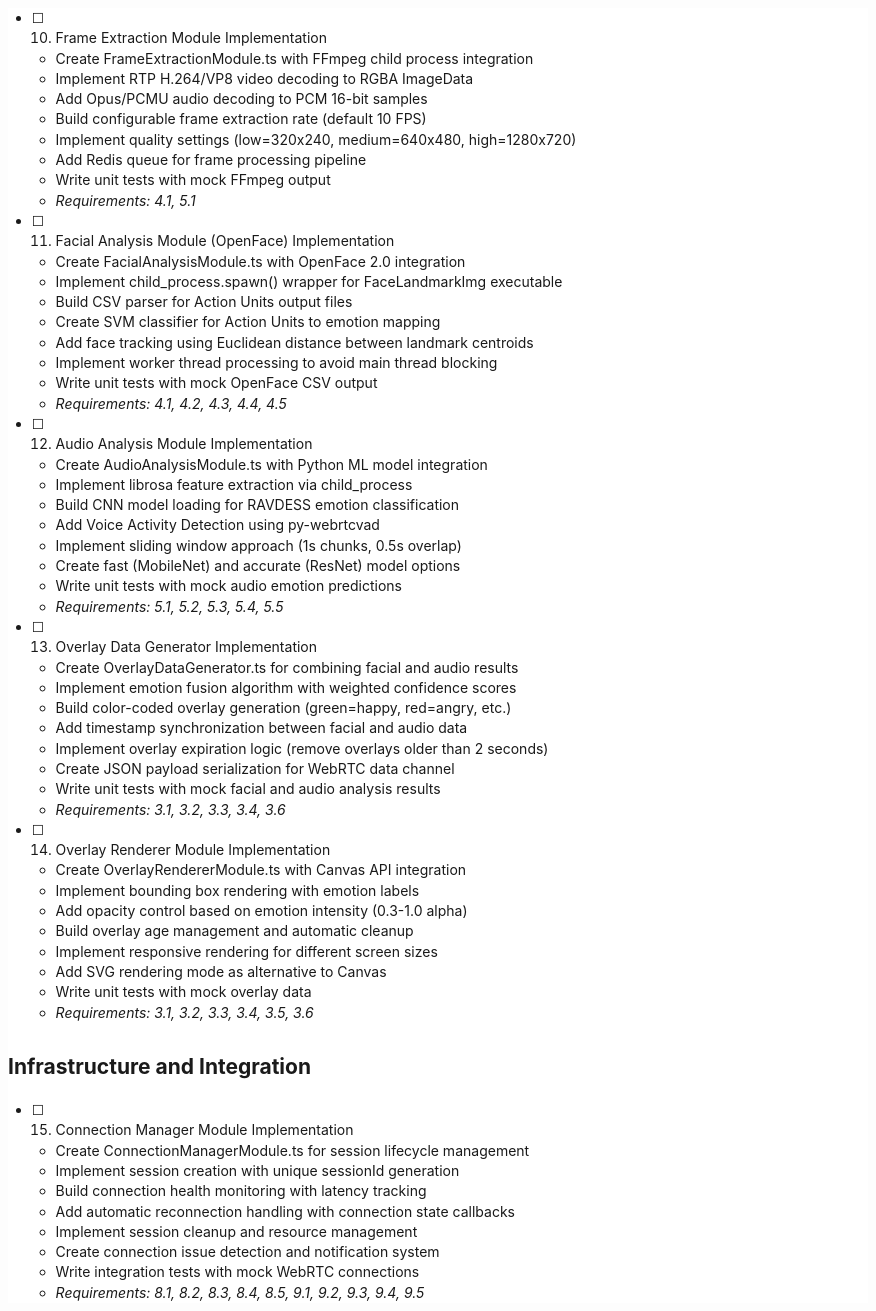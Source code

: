 - [ ] 10. Frame Extraction Module Implementation
  - Create FrameExtractionModule.ts with FFmpeg child process integration
  - Implement RTP H.264/VP8 video decoding to RGBA ImageData
  - Add Opus/PCMU audio decoding to PCM 16-bit samples
  - Build configurable frame extraction rate (default 10 FPS)
  - Implement quality settings (low=320x240, medium=640x480, high=1280x720)
  - Add Redis queue for frame processing pipeline
  - Write unit tests with mock FFmpeg output
  - _Requirements: 4.1, 5.1_

- [ ] 11. Facial Analysis Module (OpenFace) Implementation
  - Create FacialAnalysisModule.ts with OpenFace 2.0 integration
  - Implement child_process.spawn() wrapper for FaceLandmarkImg executable
  - Build CSV parser for Action Units output files
  - Create SVM classifier for Action Units to emotion mapping
  - Add face tracking using Euclidean distance between landmark centroids
  - Implement worker thread processing to avoid main thread blocking
  - Write unit tests with mock OpenFace CSV output
  - _Requirements: 4.1, 4.2, 4.3, 4.4, 4.5_

- [ ] 12. Audio Analysis Module Implementation
  - Create AudioAnalysisModule.ts with Python ML model integration
  - Implement librosa feature extraction via child_process
  - Build CNN model loading for RAVDESS emotion classification
  - Add Voice Activity Detection using py-webrtcvad
  - Implement sliding window approach (1s chunks, 0.5s overlap)
  - Create fast (MobileNet) and accurate (ResNet) model options
  - Write unit tests with mock audio emotion predictions
  - _Requirements: 5.1, 5.2, 5.3, 5.4, 5.5_

- [ ] 13. Overlay Data Generator Implementation
  - Create OverlayDataGenerator.ts for combining facial and audio results
  - Implement emotion fusion algorithm with weighted confidence scores
  - Build color-coded overlay generation (green=happy, red=angry, etc.)
  - Add timestamp synchronization between facial and audio data
  - Implement overlay expiration logic (remove overlays older than 2 seconds)
  - Create JSON payload serialization for WebRTC data channel
  - Write unit tests with mock facial and audio analysis results
  - _Requirements: 3.1, 3.2, 3.3, 3.4, 3.6_

- [ ] 14. Overlay Renderer Module Implementation
  - Create OverlayRendererModule.ts with Canvas API integration
  - Implement bounding box rendering with emotion labels
  - Add opacity control based on emotion intensity (0.3-1.0 alpha)
  - Build overlay age management and automatic cleanup
  - Implement responsive rendering for different screen sizes
  - Add SVG rendering mode as alternative to Canvas
  - Write unit tests with mock overlay data
  - _Requirements: 3.1, 3.2, 3.3, 3.4, 3.5, 3.6_

## Infrastructure and Integration

- [ ] 15. Connection Manager Module Implementation
  - Create ConnectionManagerModule.ts for session lifecycle management
  - Implement session creation with unique sessionId generation
  - Build connection health monitoring with latency tracking
  - Add automatic reconnection handling with connection state callbacks
  - Implement session cleanup and resource management
  - Create connection issue detection and notification system
  - Write integration tests with mock WebRTC connections
  - _Requirements: 8.1, 8.2, 8.3, 8.4, 8.5, 9.1, 9.2, 9.3, 9.4, 9.5_

